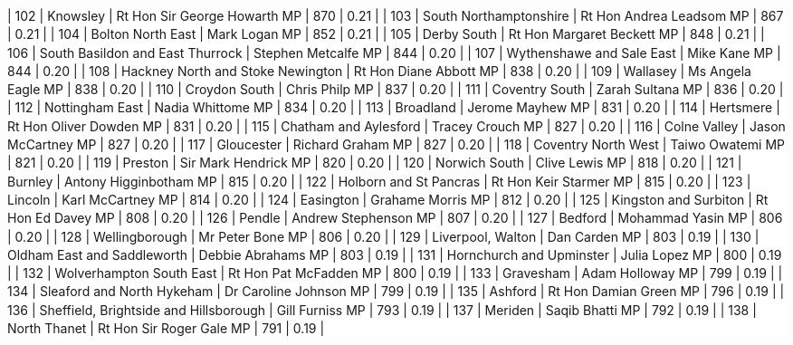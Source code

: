| 102 | Knowsley | Rt Hon Sir George Howarth MP | 870 | 0.21 |
| 103 | South Northamptonshire | Rt Hon Andrea Leadsom MP | 867 | 0.21 |
| 104 | Bolton North East | Mark Logan MP | 852 | 0.21 |
| 105 | Derby South | Rt Hon Margaret Beckett MP | 848 | 0.21 |
| 106 | South Basildon and East Thurrock | Stephen Metcalfe MP | 844 | 0.20 |
| 107 | Wythenshawe and Sale East | Mike Kane MP | 844 | 0.20 |
| 108 | Hackney North and Stoke Newington | Rt Hon Diane Abbott MP | 838 | 0.20 |
| 109 | Wallasey | Ms Angela Eagle MP | 838 | 0.20 |
| 110 | Croydon South | Chris Philp MP | 837 | 0.20 |
| 111 | Coventry South | Zarah Sultana MP | 836 | 0.20 |
| 112 | Nottingham East | Nadia Whittome MP | 834 | 0.20 |
| 113 | Broadland | Jerome Mayhew MP | 831 | 0.20 |
| 114 | Hertsmere | Rt Hon Oliver Dowden MP | 831 | 0.20 |
| 115 | Chatham and Aylesford | Tracey Crouch MP | 827 | 0.20 |
| 116 | Colne Valley | Jason McCartney MP | 827 | 0.20 |
| 117 | Gloucester | Richard Graham MP | 827 | 0.20 |
| 118 | Coventry North West | Taiwo Owatemi MP | 821 | 0.20 |
| 119 | Preston | Sir Mark Hendrick MP | 820 | 0.20 |
| 120 | Norwich South | Clive Lewis MP | 818 | 0.20 |
| 121 | Burnley | Antony Higginbotham MP | 815 | 0.20 |
| 122 | Holborn and St Pancras | Rt Hon Keir Starmer MP | 815 | 0.20 |
| 123 | Lincoln | Karl McCartney MP | 814 | 0.20 |
| 124 | Easington | Grahame Morris MP | 812 | 0.20 |
| 125 | Kingston and Surbiton | Rt Hon Ed Davey MP | 808 | 0.20 |
| 126 | Pendle | Andrew Stephenson MP | 807 | 0.20 |
| 127 | Bedford | Mohammad Yasin MP | 806 | 0.20 |
| 128 | Wellingborough | Mr Peter Bone MP | 806 | 0.20 |
| 129 | Liverpool, Walton | Dan Carden MP | 803 | 0.19 |
| 130 | Oldham East and Saddleworth | Debbie Abrahams MP | 803 | 0.19 |
| 131 | Hornchurch and Upminster | Julia Lopez MP | 800 | 0.19 |
| 132 | Wolverhampton South East | Rt Hon Pat McFadden MP | 800 | 0.19 |
| 133 | Gravesham | Adam Holloway MP | 799 | 0.19 |
| 134 | Sleaford and North Hykeham | Dr Caroline Johnson MP | 799 | 0.19 |
| 135 | Ashford | Rt Hon Damian Green MP | 796 | 0.19 |
| 136 | Sheffield, Brightside and Hillsborough | Gill Furniss MP | 793 | 0.19 |
| 137 | Meriden | Saqib Bhatti MP | 792 | 0.19 |
| 138 | North Thanet | Rt Hon Sir Roger Gale MP | 791 | 0.19 |
